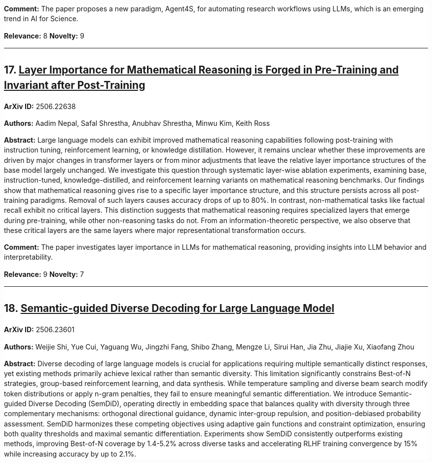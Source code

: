 **Comment:** The paper proposes a new paradigm, Agent4S, for automating research workflows using LLMs, which is an emerging trend in AI for Science.

**Relevance:** 8
**Novelty:** 9

---

## 17. [Layer Importance for Mathematical Reasoning is Forged in Pre-Training and Invariant after Post-Training](https://arxiv.org/abs/2506.22638) <a id="link17"></a>

**ArXiv ID:** 2506.22638

**Authors:** Aadim Nepal, Safal Shrestha, Anubhav Shrestha, Minwu Kim, Keith Ross

**Abstract:** Large language models can exhibit improved mathematical reasoning capabilities following post-training with instruction tuning, reinforcement learning, or knowledge distillation. However, it remains unclear whether these improvements are driven by major changes in transformer layers or from minor adjustments that leave the relative layer importance structures of the base model largely unchanged. We investigate this question through systematic layer-wise ablation experiments, examining base, instruction-tuned, knowledge-distilled, and reinforcement learning variants on mathematical reasoning benchmarks. Our findings show that mathematical reasoning gives rise to a specific layer importance structure, and this structure persists across all post-training paradigms. Removal of such layers causes accuracy drops of up to 80%. In contrast, non-mathematical tasks like factual recall exhibit no critical layers. This distinction suggests that mathematical reasoning requires specialized layers that emerge during pre-training, while other non-reasoning tasks do not. From an information-theoretic perspective, we also observe that these critical layers are the same layers where major representational transformation occurs.

**Comment:** The paper investigates layer importance in LLMs for mathematical reasoning, providing insights into LLM behavior and interpretability.

**Relevance:** 9
**Novelty:** 7

---

## 18. [Semantic-guided Diverse Decoding for Large Language Model](https://arxiv.org/abs/2506.23601) <a id="link18"></a>

**ArXiv ID:** 2506.23601

**Authors:** Weijie Shi, Yue Cui, Yaguang Wu, Jingzhi Fang, Shibo Zhang, Mengze Li, Sirui Han, Jia Zhu, Jiajie Xu, Xiaofang Zhou

**Abstract:** Diverse decoding of large language models is crucial for applications requiring multiple semantically distinct responses, yet existing methods primarily achieve lexical rather than semantic diversity. This limitation significantly constrains Best-of-N strategies, group-based reinforcement learning, and data synthesis. While temperature sampling and diverse beam search modify token distributions or apply n-gram penalties, they fail to ensure meaningful semantic differentiation. We introduce Semantic-guided Diverse Decoding (SemDiD), operating directly in embedding space that balances quality with diversity through three complementary mechanisms: orthogonal directional guidance, dynamic inter-group repulsion, and position-debiased probability assessment. SemDiD harmonizes these competing objectives using adaptive gain functions and constraint optimization, ensuring both quality thresholds and maximal semantic differentiation. Experiments show SemDiD consistently outperforms existing methods, improving Best-of-N coverage by 1.4-5.2% across diverse tasks and accelerating RLHF training convergence by 15% while increasing accuracy by up to 2.1%.
